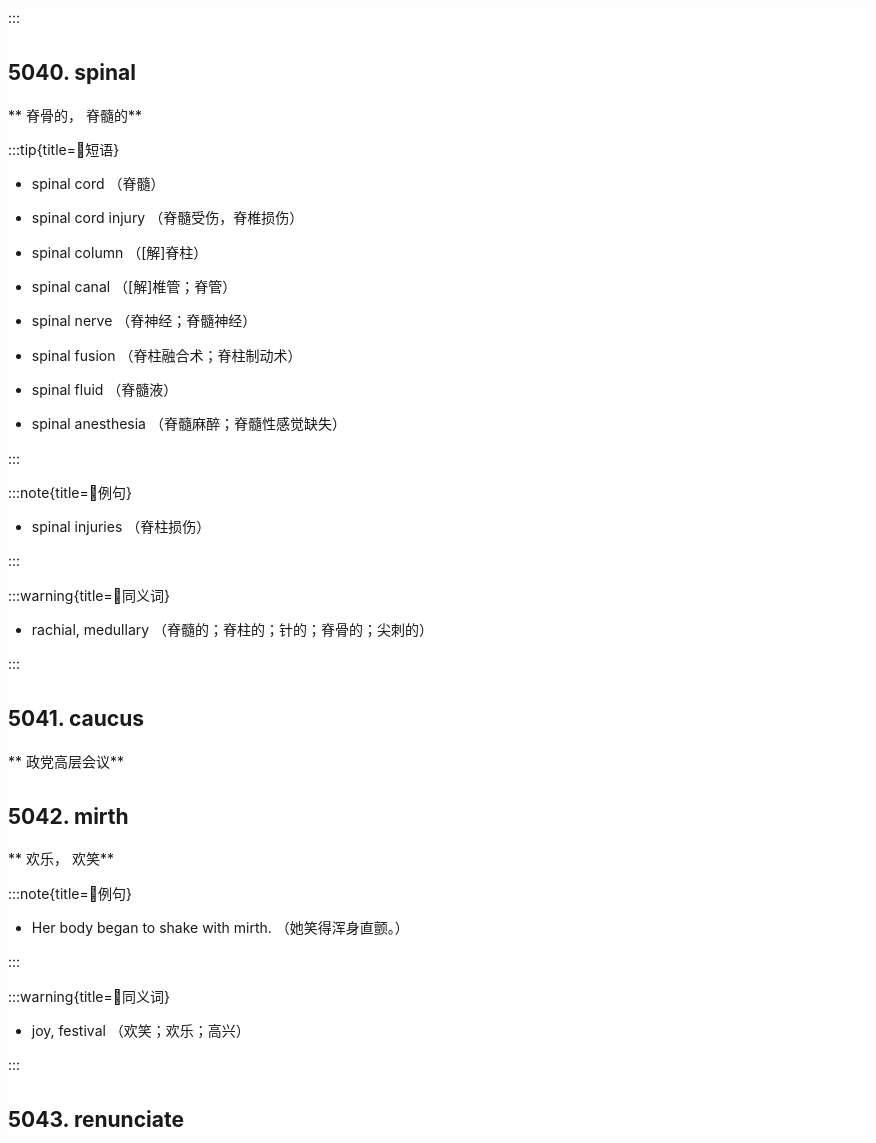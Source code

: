 :::

## 5040. spinal

** 脊骨的， 脊髓的**

:::tip{title=🤩短语}

- spinal cord （脊髓）

- spinal cord injury （脊髓受伤，脊椎损伤）

- spinal column （[解]脊柱）

- spinal canal （[解]椎管；脊管）

- spinal nerve （脊神经；脊髓神经）

- spinal fusion （脊柱融合术；脊柱制动术）

- spinal fluid （脊髓液）

- spinal anesthesia （脊髓麻醉；脊髓性感觉缺失）

:::

:::note{title=🎤例句}

- spinal injuries （脊柱损伤）

:::

:::warning{title=🤔同义词}

- rachial, medullary （脊髓的；脊柱的；针的；脊骨的；尖刺的）

:::


## 5041. caucus

** 政党高层会议**

## 5042. mirth

** 欢乐， 欢笑**

:::note{title=🎤例句}

- Her body began to shake with mirth. （她笑得浑身直颤。）

:::

:::warning{title=🤔同义词}

- joy, festival （欢笑；欢乐；高兴）

:::


## 5043. renunciate
